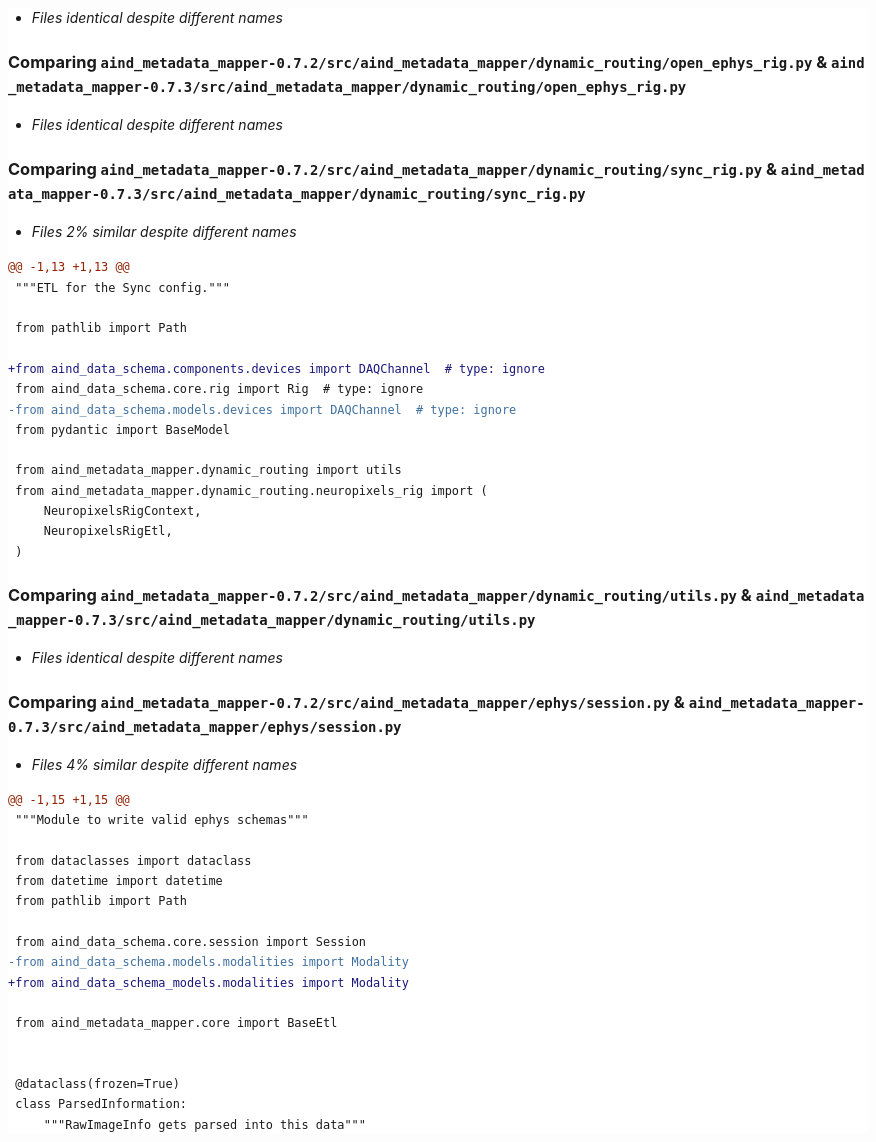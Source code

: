  * *Files identical despite different names*

### Comparing `aind_metadata_mapper-0.7.2/src/aind_metadata_mapper/dynamic_routing/open_ephys_rig.py` & `aind_metadata_mapper-0.7.3/src/aind_metadata_mapper/dynamic_routing/open_ephys_rig.py`

 * *Files identical despite different names*

### Comparing `aind_metadata_mapper-0.7.2/src/aind_metadata_mapper/dynamic_routing/sync_rig.py` & `aind_metadata_mapper-0.7.3/src/aind_metadata_mapper/dynamic_routing/sync_rig.py`

 * *Files 2% similar despite different names*

```diff
@@ -1,13 +1,13 @@
 """ETL for the Sync config."""
 
 from pathlib import Path
 
+from aind_data_schema.components.devices import DAQChannel  # type: ignore
 from aind_data_schema.core.rig import Rig  # type: ignore
-from aind_data_schema.models.devices import DAQChannel  # type: ignore
 from pydantic import BaseModel
 
 from aind_metadata_mapper.dynamic_routing import utils
 from aind_metadata_mapper.dynamic_routing.neuropixels_rig import (
     NeuropixelsRigContext,
     NeuropixelsRigEtl,
 )
```

### Comparing `aind_metadata_mapper-0.7.2/src/aind_metadata_mapper/dynamic_routing/utils.py` & `aind_metadata_mapper-0.7.3/src/aind_metadata_mapper/dynamic_routing/utils.py`

 * *Files identical despite different names*

### Comparing `aind_metadata_mapper-0.7.2/src/aind_metadata_mapper/ephys/session.py` & `aind_metadata_mapper-0.7.3/src/aind_metadata_mapper/ephys/session.py`

 * *Files 4% similar despite different names*

```diff
@@ -1,15 +1,15 @@
 """Module to write valid ephys schemas"""
 
 from dataclasses import dataclass
 from datetime import datetime
 from pathlib import Path
 
 from aind_data_schema.core.session import Session
-from aind_data_schema.models.modalities import Modality
+from aind_data_schema_models.modalities import Modality
 
 from aind_metadata_mapper.core import BaseEtl
 
 
 @dataclass(frozen=True)
 class ParsedInformation:
     """RawImageInfo gets parsed into this data"""
```
